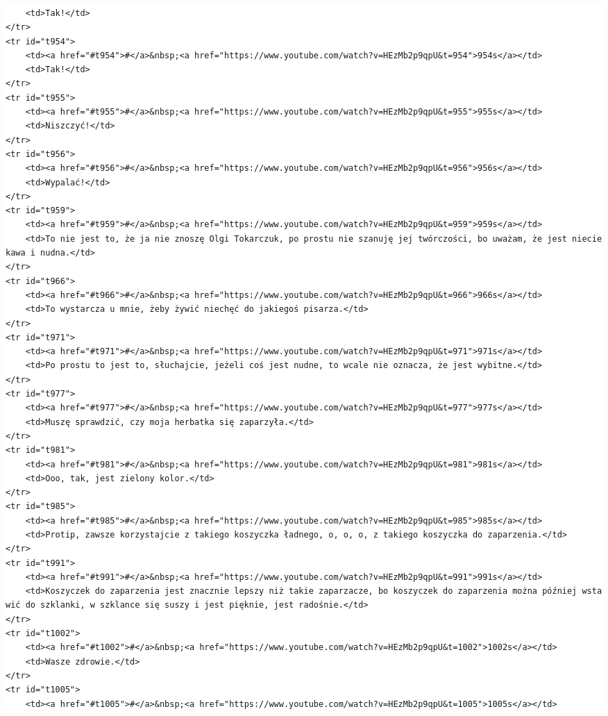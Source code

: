         <td>Tak!</td>
    </tr>
    <tr id="t954">
        <td><a href="#t954">#</a>&nbsp;<a href="https://www.youtube.com/watch?v=HEzMb2p9qpU&t=954">954s</a></td>
        <td>Tak!</td>
    </tr>
    <tr id="t955">
        <td><a href="#t955">#</a>&nbsp;<a href="https://www.youtube.com/watch?v=HEzMb2p9qpU&t=955">955s</a></td>
        <td>Niszczyć!</td>
    </tr>
    <tr id="t956">
        <td><a href="#t956">#</a>&nbsp;<a href="https://www.youtube.com/watch?v=HEzMb2p9qpU&t=956">956s</a></td>
        <td>Wypalać!</td>
    </tr>
    <tr id="t959">
        <td><a href="#t959">#</a>&nbsp;<a href="https://www.youtube.com/watch?v=HEzMb2p9qpU&t=959">959s</a></td>
        <td>To nie jest to, że ja nie znoszę Olgi Tokarczuk, po prostu nie szanuję jej twórczości, bo uważam, że jest nieciekawa i nudna.</td>
    </tr>
    <tr id="t966">
        <td><a href="#t966">#</a>&nbsp;<a href="https://www.youtube.com/watch?v=HEzMb2p9qpU&t=966">966s</a></td>
        <td>To wystarcza u mnie, żeby żywić niechęć do jakiegoś pisarza.</td>
    </tr>
    <tr id="t971">
        <td><a href="#t971">#</a>&nbsp;<a href="https://www.youtube.com/watch?v=HEzMb2p9qpU&t=971">971s</a></td>
        <td>Po prostu to jest to, słuchajcie, jeżeli coś jest nudne, to wcale nie oznacza, że jest wybitne.</td>
    </tr>
    <tr id="t977">
        <td><a href="#t977">#</a>&nbsp;<a href="https://www.youtube.com/watch?v=HEzMb2p9qpU&t=977">977s</a></td>
        <td>Muszę sprawdzić, czy moja herbatka się zaparzyła.</td>
    </tr>
    <tr id="t981">
        <td><a href="#t981">#</a>&nbsp;<a href="https://www.youtube.com/watch?v=HEzMb2p9qpU&t=981">981s</a></td>
        <td>Ooo, tak, jest zielony kolor.</td>
    </tr>
    <tr id="t985">
        <td><a href="#t985">#</a>&nbsp;<a href="https://www.youtube.com/watch?v=HEzMb2p9qpU&t=985">985s</a></td>
        <td>Protip, zawsze korzystajcie z takiego koszyczka ładnego, o, o, o, z takiego koszyczka do zaparzenia.</td>
    </tr>
    <tr id="t991">
        <td><a href="#t991">#</a>&nbsp;<a href="https://www.youtube.com/watch?v=HEzMb2p9qpU&t=991">991s</a></td>
        <td>Koszyczek do zaparzenia jest znacznie lepszy niż takie zaparzacze, bo koszyczek do zaparzenia można później wstawić do szklanki, w szklance się suszy i jest pięknie, jest radośnie.</td>
    </tr>
    <tr id="t1002">
        <td><a href="#t1002">#</a>&nbsp;<a href="https://www.youtube.com/watch?v=HEzMb2p9qpU&t=1002">1002s</a></td>
        <td>Wasze zdrowie.</td>
    </tr>
    <tr id="t1005">
        <td><a href="#t1005">#</a>&nbsp;<a href="https://www.youtube.com/watch?v=HEzMb2p9qpU&t=1005">1005s</a></td>
